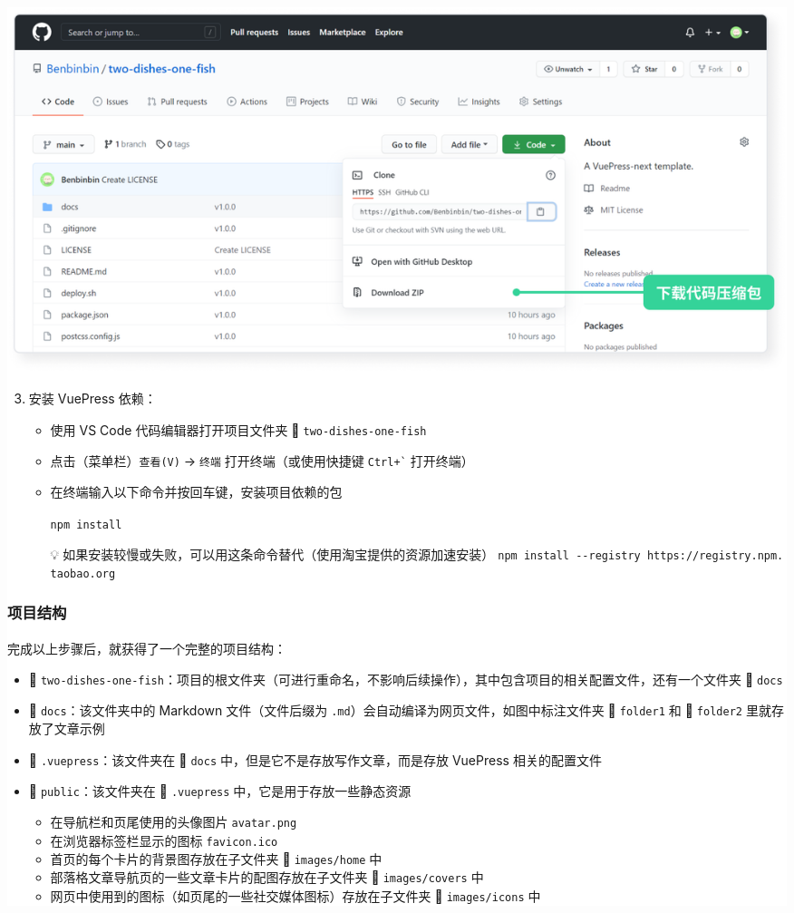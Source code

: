    ![download code zip](./images/download-template.png)

3. 安装 VuePress 依赖：

   * 使用 VS Code 代码编辑器打开项目文件夹 :file_folder: `two-dishes-one-fish`

   * 点击（菜单栏）`查看(V)` -> `终端` 打开终端（或使用快捷键 <code>Ctrl+`</code> 打开终端）

   * 在终端输入以下命令并按回车键，安装项目依赖的包

       ```shell
       npm install
       ```

       :bulb: 如果安装较慢或失败，可以用这条命令替代（使用淘宝提供的资源加速安装） `npm install --registry https://registry.npm.taobao.org`

### 项目结构

完成以上步骤后，就获得了一个完整的项目结构：

* :file_folder: `two-dishes-one-fish`：项目的根文件夹（可进行重命名，不影响后续操作），其中包含项目的相关配置文件，还有一个文件夹 :file_folder: `docs`
* :file_folder: `docs`：该文件夹中的 Markdown 文件（文件后缀为 `.md`）会自动编译为网页文件，如图中标注文件夹 :file_folder: `folder1` 和 :file_folder: `folder2` 里就存放了文章示例
* :file_folder: `.vuepress`：该文件夹在 :file_folder: `docs` 中，但是它不是存放写作文章，而是存放 VuePress 相关的配置文件
* :file_folder: `public`：该文件夹在 :file_folder: `.vuepress` 中，它是用于存放一些静态资源

  * 在导航栏和页尾使用的头像图片 `avatar.png`
  * 在浏览器标签栏显示的图标 `favicon.ico`
  * 首页的每个卡片的背景图存放在子文件夹 :file_folder: `images/home` 中
  * 部落格文章导航页的一些文章卡片的配图存放在子文件夹 :file_folder: `images/covers` 中
  * 网页中使用到的图标（如页尾的一些社交媒体图标）存放在子文件夹 :file_folder: `images/icons` 中
